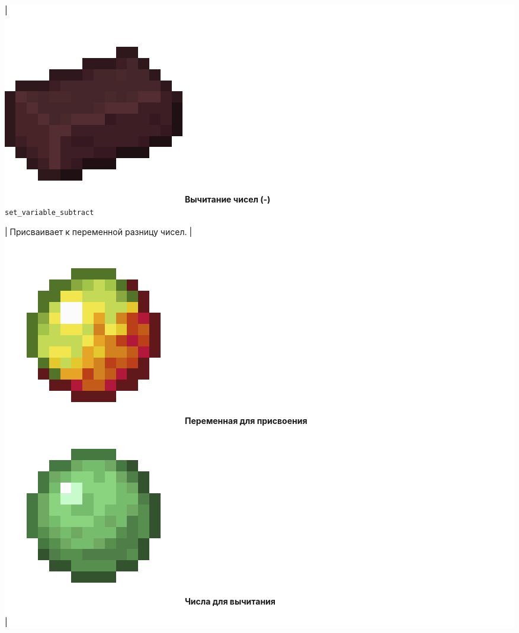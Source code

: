 | <p><img src="../../../.gitbook/assets/nether_brick.png" alt="" data-size="line"> <strong>Вычитание чисел (-)</strong><br><code>set_variable_subtract</code></p>                            | Присваивает к переменной разницу чисел.                                                                                                                                                              | <p><a href="../arguments/variable/"><img src="../../../.gitbook/assets/magma_cream.png" alt="" data-size="line"></a> <strong>Переменная для присвоения</strong><br><a href="../arguments/number.md"><img src="../../../.gitbook/assets/slime_ball.png" alt="" data-size="line"></a> <strong>Числа для вычитания</strong></p>                                                                                                                                                                                                                                                                                                                                                                                                                                                                                                                                                                                                                                                                                                                                                                                                                                                                                                                                                                                                                                                                                                                                                                                                                                                                                              |